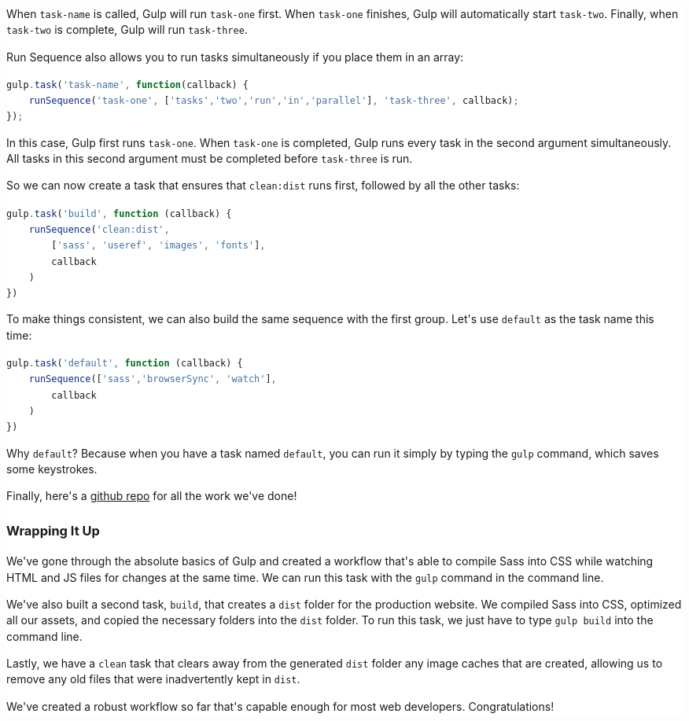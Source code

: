 When `task-name` is called, Gulp will run `task-one` first. When `task-one` finishes, Gulp will automatically start `task-two`. Finally, when `task-two` is complete, Gulp will run `task-three`. 

Run Sequence also allows you to run tasks simultaneously if you place them in an array: 
    
```javascript
gulp.task('task-name', function(callback) {
	runSequence('task-one', ['tasks','two','run','in','parallel'], 'task-three', callback);
});
```

In this case, Gulp first runs `task-one`. When `task-one` is completed, Gulp runs every task in the second argument simultaneously. All tasks in this second argument must be completed before `task-three` is run.

So we can now create a task that ensures that `clean:dist` runs first, followed by all the other tasks:

```javascript
gulp.task('build', function (callback) {
	runSequence('clean:dist', 
		['sass', 'useref', 'images', 'fonts'],
		callback
	)
})
```

To make things consistent, we can also build the same sequence with the first group. Let's use `default` as the task name this time: 
    
```javascript    
gulp.task('default', function (callback) {
	runSequence(['sass','browserSync', 'watch'],
		callback
	)
})
```

Why `default`? Because when you have a task named `default`, you can run it simply by typing the `gulp` command, which saves some keystrokes.

Finally, here's a [github repo](https://github.com/zellwk/gulp-starter-csstricks) for all the work we've done!

### Wrapping It Up

We've gone through the absolute basics of Gulp and created a workflow that's able to compile Sass into CSS while watching HTML and JS files for changes at the same time. We can run this task with the `gulp` command in the command line. 

We've also built a second task, `build`, that creates a `dist` folder for the production website. We compiled Sass into CSS, optimized all our assets, and copied the necessary folders into the `dist` folder. To run this task, we just have to type `gulp build` into the command line. 

Lastly, we have a `clean` task that clears away from the generated `dist` folder any image caches that are created, allowing us to remove any old files that were inadvertently kept in `dist`. 

We've created a robust workflow so far that's capable enough for most web developers. Congratulations! 


[//]: # (content/Open Source/Gulp.MD)